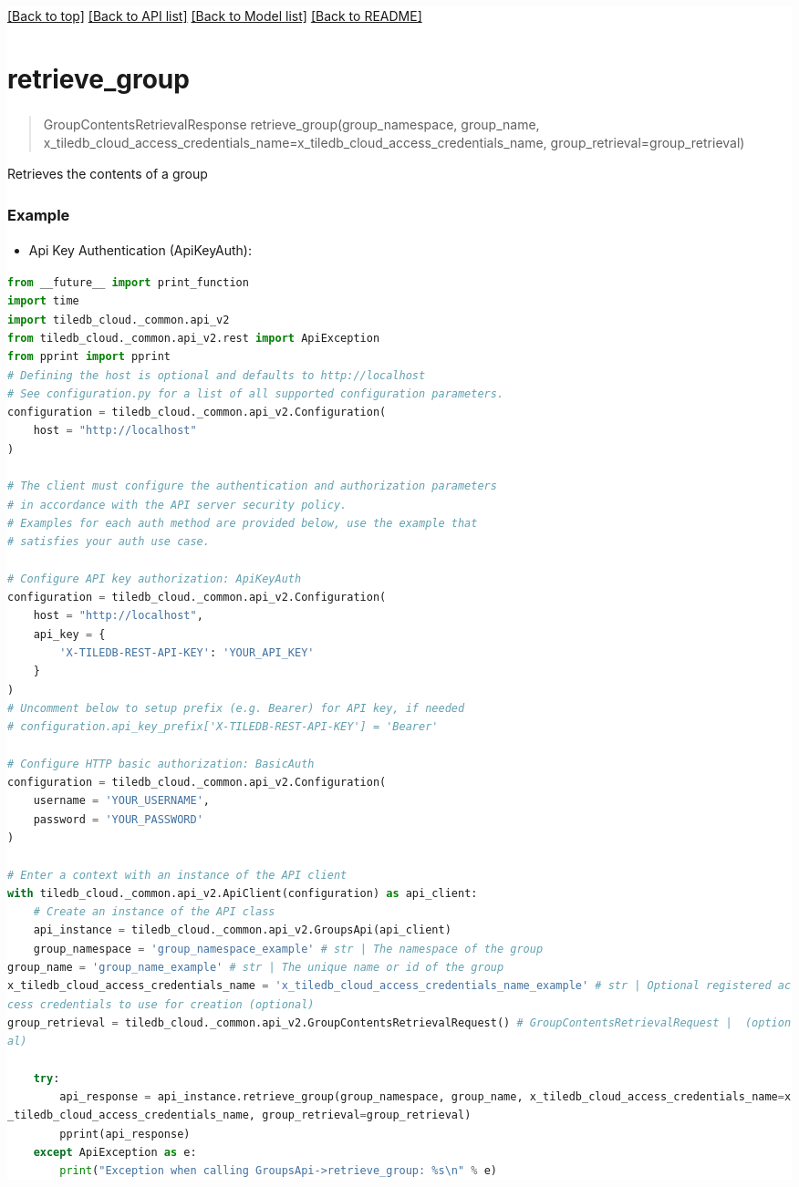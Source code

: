 [[Back to top]](#) [[Back to API list]](../README.md#documentation-for-api-endpoints) [[Back to Model list]](../README.md#documentation-for-models) [[Back to README]](../README.md)

# **retrieve_group**

> GroupContentsRetrievalResponse retrieve_group(group_namespace, group_name, x_tiledb_cloud_access_credentials_name=x_tiledb_cloud_access_credentials_name, group_retrieval=group_retrieval)

Retrieves the contents of a group

### Example

- Api Key Authentication (ApiKeyAuth):

```python
from __future__ import print_function
import time
import tiledb_cloud._common.api_v2
from tiledb_cloud._common.api_v2.rest import ApiException
from pprint import pprint
# Defining the host is optional and defaults to http://localhost
# See configuration.py for a list of all supported configuration parameters.
configuration = tiledb_cloud._common.api_v2.Configuration(
    host = "http://localhost"
)

# The client must configure the authentication and authorization parameters
# in accordance with the API server security policy.
# Examples for each auth method are provided below, use the example that
# satisfies your auth use case.

# Configure API key authorization: ApiKeyAuth
configuration = tiledb_cloud._common.api_v2.Configuration(
    host = "http://localhost",
    api_key = {
        'X-TILEDB-REST-API-KEY': 'YOUR_API_KEY'
    }
)
# Uncomment below to setup prefix (e.g. Bearer) for API key, if needed
# configuration.api_key_prefix['X-TILEDB-REST-API-KEY'] = 'Bearer'

# Configure HTTP basic authorization: BasicAuth
configuration = tiledb_cloud._common.api_v2.Configuration(
    username = 'YOUR_USERNAME',
    password = 'YOUR_PASSWORD'
)

# Enter a context with an instance of the API client
with tiledb_cloud._common.api_v2.ApiClient(configuration) as api_client:
    # Create an instance of the API class
    api_instance = tiledb_cloud._common.api_v2.GroupsApi(api_client)
    group_namespace = 'group_namespace_example' # str | The namespace of the group
group_name = 'group_name_example' # str | The unique name or id of the group
x_tiledb_cloud_access_credentials_name = 'x_tiledb_cloud_access_credentials_name_example' # str | Optional registered access credentials to use for creation (optional)
group_retrieval = tiledb_cloud._common.api_v2.GroupContentsRetrievalRequest() # GroupContentsRetrievalRequest |  (optional)

    try:
        api_response = api_instance.retrieve_group(group_namespace, group_name, x_tiledb_cloud_access_credentials_name=x_tiledb_cloud_access_credentials_name, group_retrieval=group_retrieval)
        pprint(api_response)
    except ApiException as e:
        print("Exception when calling GroupsApi->retrieve_group: %s\n" % e)
```